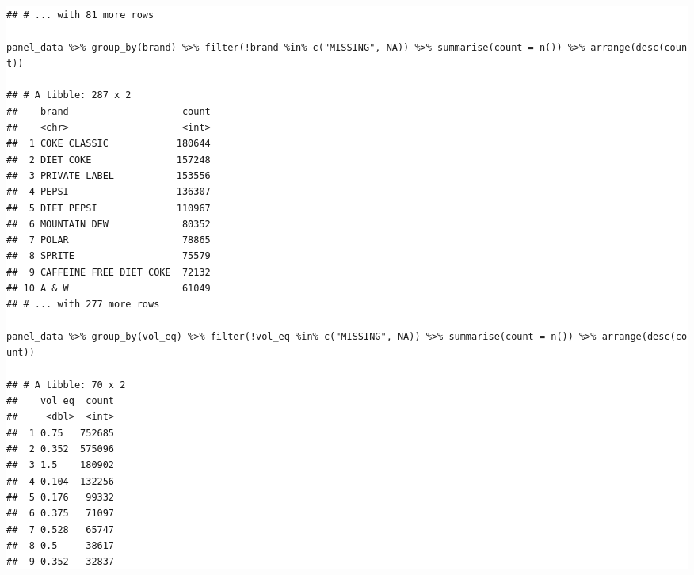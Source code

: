    ## # ... with 81 more rows

    panel_data %>% group_by(brand) %>% filter(!brand %in% c("MISSING", NA)) %>% summarise(count = n()) %>% arrange(desc(count))

    ## # A tibble: 287 x 2
    ##    brand                    count
    ##    <chr>                    <int>
    ##  1 COKE CLASSIC            180644
    ##  2 DIET COKE               157248
    ##  3 PRIVATE LABEL           153556
    ##  4 PEPSI                   136307
    ##  5 DIET PEPSI              110967
    ##  6 MOUNTAIN DEW             80352
    ##  7 POLAR                    78865
    ##  8 SPRITE                   75579
    ##  9 CAFFEINE FREE DIET COKE  72132
    ## 10 A & W                    61049
    ## # ... with 277 more rows

    panel_data %>% group_by(vol_eq) %>% filter(!vol_eq %in% c("MISSING", NA)) %>% summarise(count = n()) %>% arrange(desc(count))

    ## # A tibble: 70 x 2
    ##    vol_eq  count
    ##     <dbl>  <int>
    ##  1 0.75   752685
    ##  2 0.352  575096
    ##  3 1.5    180902
    ##  4 0.104  132256
    ##  5 0.176   99332
    ##  6 0.375   71097
    ##  7 0.528   65747
    ##  8 0.5     38617
    ##  9 0.352   32837